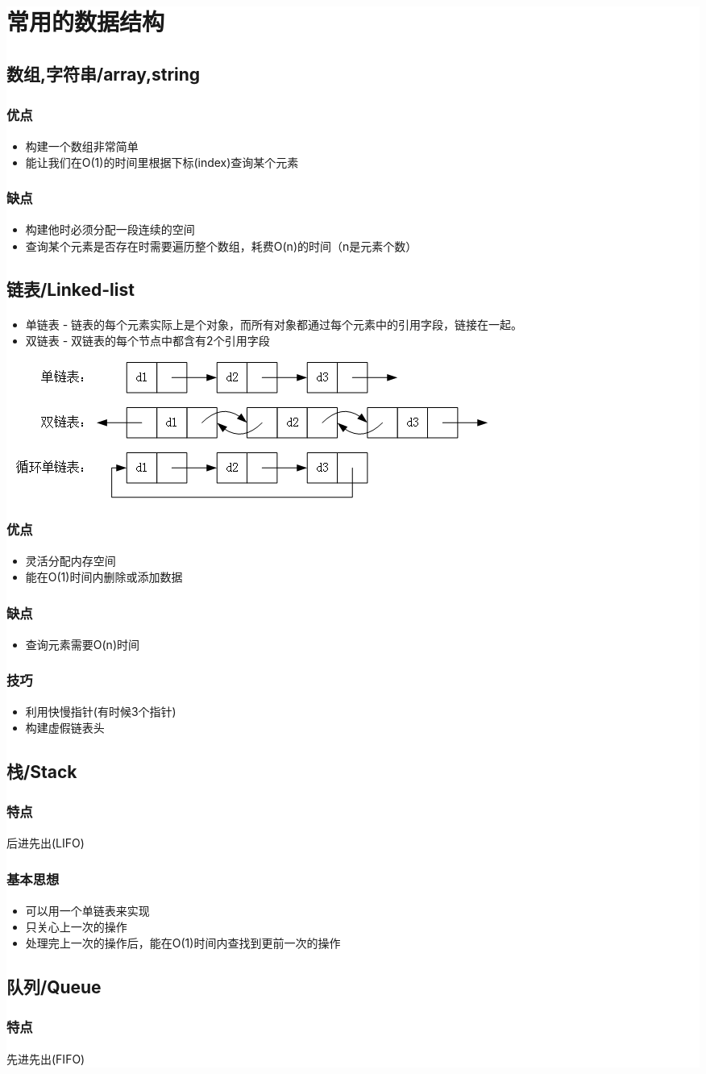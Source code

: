 # 常用的数据结构
## 数组,字符串/array,string
### 优点
* 构建一个数组非常简单
* 能让我们在O(1)的时间里根据下标(index)查询某个元素
### 缺点
* 构建他时必须分配一段连续的空间
* 查询某个元素是否存在时需要遍历整个数组，耗费O(n)的时间（n是元素个数）

## 链表/Linked-list
* 单链表 - 链表的每个元素实际上是个对象，而所有对象都通过每个元素中的引用字段，链接在一起。
* 双链表 - 双链表的每个节点中都含有2个引用字段

![image](./image/链表.jpg)

### 优点
* 灵活分配内存空间
* 能在O(1)时间内删除或添加数据

### 缺点
* 查询元素需要O(n)时间

### 技巧
* 利用快慢指针(有时候3个指针)
* 构建虚假链表头

## 栈/Stack
### 特点
后进先出(LIFO)

### 基本思想
* 可以用一个单链表来实现
* 只关心上一次的操作
* 处理完上一次的操作后，能在O(1)时间内查找到更前一次的操作

## 队列/Queue
### 特点
先进先出(FIFO)

